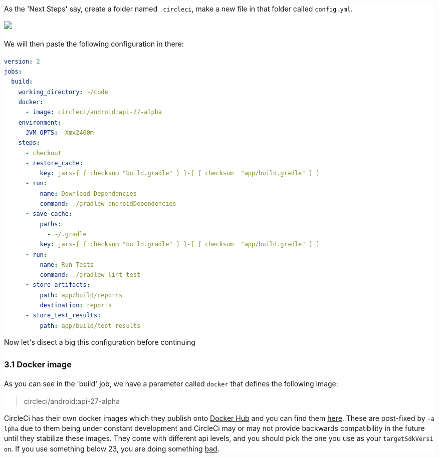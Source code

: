 As the 'Next Steps' say, create a folder named `.circleci`, make a new file in that folder called `config.yml`.

![](https://media.giphy.com/media/l49JPsATsysQFTAxq/giphy.gif)

We will then paste the following configuration in there:

```Yaml
version: 2
jobs:
  build:
    working_directory: ~/code
    docker:
      - image: circleci/android:api-27-alpha
    environment:
      JVM_OPTS: -Xmx2400m
    steps:
      - checkout
      - restore_cache:
          key: jars-{ { checksum "build.gradle" } }-{ { checksum  "app/build.gradle" } }
      - run:
          name: Download Dependencies
          command: ./gradlew androidDependencies
      - save_cache:
          paths:
            - ~/.gradle
          key: jars-{ { checksum "build.gradle" } }-{ { checksum  "app/build.gradle" } }
      - run:
          name: Run Tests
          command: ./gradlew lint test
      - store_artifacts:
          path: app/build/reports
          destination: reports
      - store_test_results:
          path: app/build/test-results
```

Now let's disect a big this configuration before continuing

### 3.1 Docker image

As you can see in the 'build' job, we have a parameter called `docker` that defines the following image:

> circleci/android:api-27-alpha

CircleCi has their own docker images which they publish onto [Docker Hub](hub.docker.com) and you can find them [here](https://hub.docker.com/r/circleci/android/tags/). These are post-fixed by `-alpha` due to them being under constant development and CircleCi may or may not provide backwards compatibility in the future until they stabilize these images. They come with different api levels, and you should pick the one you use as your `targetSdkVersion`. If you use something below 23, you are doing something [bad](https://arstechnica.com/gadgets/2017/12/google-fights-fragmentation-new-android-features-to-be-forced-on-apps-in-2018/).
